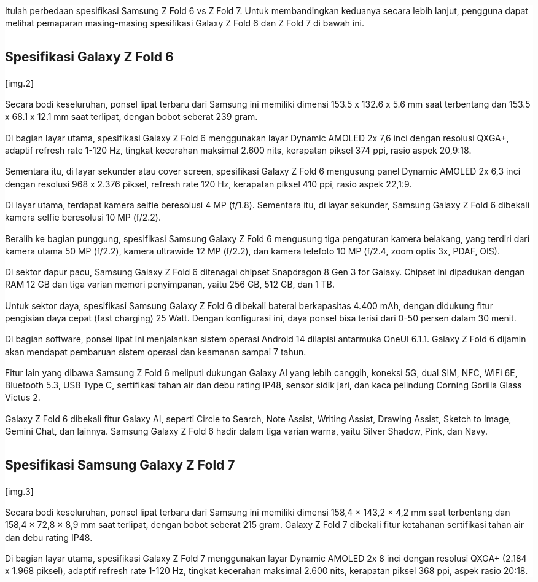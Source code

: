 Itulah perbedaan spesifikasi Samsung Z Fold 6 vs Z Fold 7. Untuk membandingkan keduanya secara lebih lanjut, pengguna dapat melihat pemaparan masing-masing spesifikasi Galaxy Z Fold 6 dan Z Fold 7 di bawah ini.

## Spesifikasi Galaxy Z Fold 6

\[img.2\]

Secara bodi keseluruhan, ponsel lipat terbaru dari Samsung ini memiliki dimensi 153.5 x 132.6 x 5.6 mm saat terbentang dan 153.5 x 68.1 x 12.1 mm saat terlipat, dengan bobot seberat 239 gram.

Di bagian layar utama, spesifikasi Galaxy Z Fold 6 menggunakan layar Dynamic AMOLED 2x 7,6 inci dengan resolusi QXGA+, adaptif refresh rate 1-120 Hz, tingkat kecerahan maksimal 2.600 nits, kerapatan piksel 374 ppi, rasio aspek 20,9:18.

Sementara itu, di layar sekunder atau cover screen, spesifikasi Galaxy Z Fold 6 mengusung panel Dynamic AMOLED 2x 6,3 inci dengan resolusi 968 x 2.376 piksel, refresh rate 120 Hz, kerapatan piksel 410 ppi, rasio aspek 22,1:9.

Di layar utama, terdapat kamera selfie beresolusi 4 MP (f/1.8). Sementara itu, di layar sekunder, Samsung Galaxy Z Fold 6 dibekali kamera selfie beresolusi 10 MP (f/2.2). 

Beralih ke bagian punggung, spesifikasi Samsung Galaxy Z Fold 6 mengusung tiga pengaturan kamera belakang, yang terdiri dari kamera utama 50 MP (f/2.2), kamera ultrawide 12 MP (f/2.2), dan kamera telefoto 10 MP (f/2.4, zoom optis 3x, PDAF, OIS).

Di sektor dapur pacu, Samsung Galaxy Z Fold 6 ditenagai chipset Snapdragon 8 Gen 3 for Galaxy. Chipset ini dipadukan dengan RAM 12 GB dan tiga varian memori penyimpanan, yaitu 256 GB, 512 GB, dan 1 TB.

Untuk sektor daya, spesifikasi Samsung Galaxy Z Fold 6 dibekali baterai berkapasitas 4.400 mAh, dengan didukung fitur pengisian daya cepat (fast charging) 25 Watt. Dengan konfigurasi ini, daya ponsel bisa terisi dari 0-50 persen dalam 30 menit.

Di bagian software, ponsel lipat ini menjalankan sistem operasi Android 14 dilapisi antarmuka OneUI 6.1.1. Galaxy Z Fold 6 dijamin akan mendapat pembaruan sistem operasi dan keamanan sampai 7 tahun.

Fitur lain yang dibawa Samsung Z Fold 6 meliputi dukungan Galaxy AI yang lebih canggih, koneksi 5G, dual SIM, NFC, WiFi 6E, Bluetooth 5.3, USB Type C, sertifikasi tahan air dan debu rating IP48, sensor sidik jari, dan kaca pelindung Corning Gorilla Glass Victus 2.

Galaxy Z Fold 6 dibekali fitur Galaxy AI, seperti Circle to Search, Note Assist, Writing Assist, Drawing Assist, Sketch to Image, Gemini Chat, dan lainnya. Samsung Galaxy Z Fold 6 hadir dalam tiga varian warna, yaitu Silver Shadow, Pink, dan Navy.

## Spesifikasi Samsung Galaxy Z Fold 7

\[img.3\]

Secara bodi keseluruhan, ponsel lipat terbaru dari Samsung ini memiliki dimensi 158,4 × 143,2 × 4,2 mm saat terbentang dan 158,4 × 72,8 × 8,9 mm saat terlipat, dengan bobot seberat 215 gram. Galaxy Z Fold 7 dibekali fitur ketahanan sertifikasi tahan air dan debu rating IP48.

Di bagian layar utama, spesifikasi Galaxy Z Fold 7 menggunakan layar Dynamic AMOLED 2x 8 inci dengan resolusi QXGA+ (2.184 x 1.968 piksel), adaptif refresh rate 1-120 Hz, tingkat kecerahan maksimal 2.600 nits, kerapatan piksel 368 ppi, aspek rasio 20:18.
